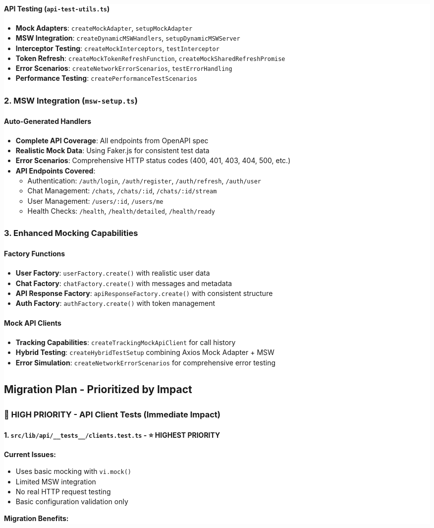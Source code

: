 #### API Testing (`api-test-utils.ts`)

- **Mock Adapters**: `createMockAdapter`, `setupMockAdapter`
- **MSW Integration**: `createDynamicMSWHandlers`, `setupDynamicMSWServer`
- **Interceptor Testing**: `createMockInterceptors`, `testInterceptor`
- **Token Refresh**: `createMockTokenRefreshFunction`, `createMockSharedRefreshPromise`
- **Error Scenarios**: `createNetworkErrorScenarios`, `testErrorHandling`
- **Performance Testing**: `createPerformanceTestScenarios`

### 2. MSW Integration (`msw-setup.ts`)

#### Auto-Generated Handlers

- **Complete API Coverage**: All endpoints from OpenAPI spec
- **Realistic Mock Data**: Using Faker.js for consistent test data
- **Error Scenarios**: Comprehensive HTTP status codes (400, 401, 403, 404, 500, etc.)
- **API Endpoints Covered**:
  - Authentication: `/auth/login`, `/auth/register`, `/auth/refresh`, `/auth/user`
  - Chat Management: `/chats`, `/chats/:id`, `/chats/:id/stream`
  - User Management: `/users/:id`, `/users/me`
  - Health Checks: `/health`, `/health/detailed`, `/health/ready`

### 3. Enhanced Mocking Capabilities

#### Factory Functions

- **User Factory**: `userFactory.create()` with realistic user data
- **Chat Factory**: `chatFactory.create()` with messages and metadata
- **API Response Factory**: `apiResponseFactory.create()` with consistent structure
- **Auth Factory**: `authFactory.create()` with token management

#### Mock API Clients

- **Tracking Capabilities**: `createTrackingMockApiClient` for call history
- **Hybrid Testing**: `createHybridTestSetup` combining Axios Mock Adapter + MSW
- **Error Simulation**: `createNetworkErrorScenarios` for comprehensive error testing

## Migration Plan - Prioritized by Impact

### 🔴 HIGH PRIORITY - API Client Tests (Immediate Impact)

#### 1. `src/lib/api/__tests__/clients.test.ts` - ⭐ **HIGHEST PRIORITY**

**Current Issues:**

- Uses basic mocking with `vi.mock()`
- Limited MSW integration
- No real HTTP request testing
- Basic configuration validation only

**Migration Benefits:**
